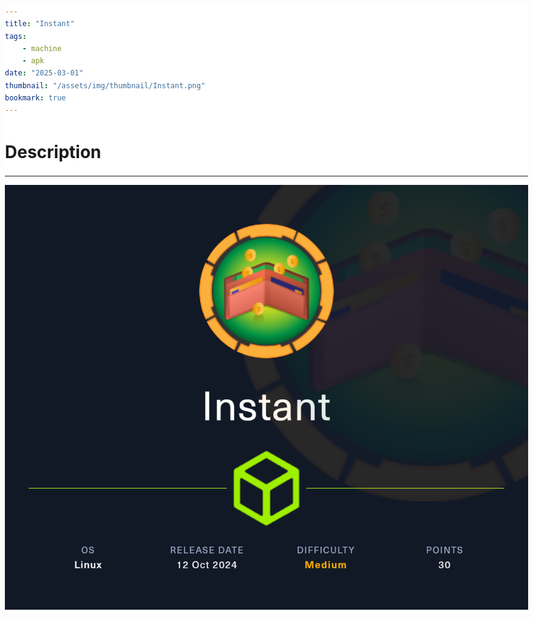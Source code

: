 ```yaml
---
title: "Instant"
tags:
    - machine
    - apk
date: "2025-03-01"
thumbnail: "/assets/img/thumbnail/Instant.png"
bookmark: true
---
```


# Description
---

<img src="/assets/img/thumbnail/Instant.png" alt="Instant">
